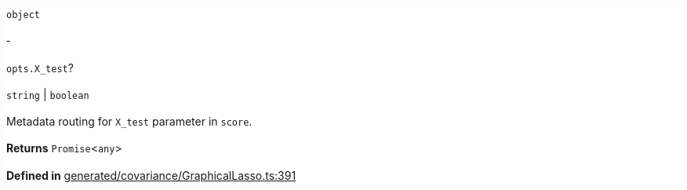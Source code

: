 </td>
<td>

`object`

</td>
<td>

&hyphen;

</td>
</tr>
<tr>
<td>

`opts.X_test`?

</td>
<td>

`string` \| `boolean`

</td>
<td>

Metadata routing for `X_test` parameter in `score`.

</td>
</tr>
</tbody>
</table>

**Returns** `Promise`\<`any`\>

**Defined in** [generated/covariance/GraphicalLasso.ts:391](https://github.com/transitive-bullshit/scikit-learn-ts/blob/d136d90c5cb653f22204ec450ae61706606a5b96/packages/sklearn/src/generated/covariance/GraphicalLasso.ts#L391)
